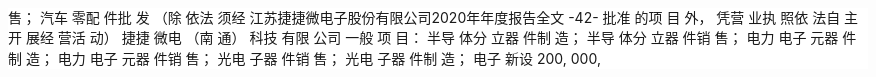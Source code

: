 售；
汽车
零配
件批
发
（除
依法
须经
江苏捷捷微电子股份有限公司2020年年度报告全文
-42-
批准
的项
目
外，
凭营
业执
照依
法自
主开
展经
营活
动）
捷捷
微电
（南
通）
科技
有限
公司
一般
项
目：
半导
体分
立器
件制
造；
半导
体分
立器
件销
售；
电力
电子
元器
件制
造；
电力
电子
元器
件销
售；
光电
子器
件销
售；
光电
子器
件制
造；
电子
新设
200,
000,